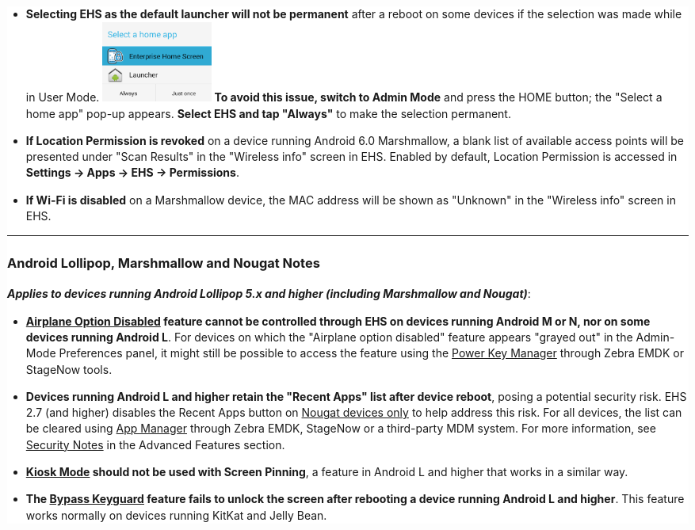 * **Selecting EHS as the default launcher will not be permanent** after a reboot on some devices if the selection was made while in User Mode. <img style="height:100px" src="homePrompt.png"/> **To avoid this issue, switch to Admin Mode** and press the HOME button; the "Select a home app" pop-up appears. **Select EHS and tap "Always"** to make the selection permanent.

* **If Location Permission is revoked** on a device running Android 6.0 Marshmallow, a blank list of available access points will be presented under "Scan Results" in the "Wireless info" screen in EHS. Enabled by default, Location Permission is accessed in **Settings -> Apps -> EHS -> Permissions**. 

* **If Wi-Fi is disabled** on a Marshmallow device, the MAC address will be shown as "Unknown" in the "Wireless info" screen in EHS.

-----

### Android Lollipop, Marshmallow and Nougat Notes 
**_Applies to devices running Android Lollipop 5.x and higher (including Marshmallow and Nougat)_**:





* **[Airplane Option Disabled](../settings#airplaneoptiondisabled) feature cannot be controlled through EHS on devices running Android M or N, nor on some devices running Android L**. For devices on which the "Airplane option disabled" feature appears "grayed out" in the Admin-Mode Preferences panel, it might still be possible to access the feature using the [Power Key Manager](/mx/powerkeymgr) through Zebra EMDK or StageNow tools.



* **Devices running Android L and higher retain the "Recent Apps" list after device reboot**, posing a potential security risk. EHS 2.7 (and higher) disables the Recent Apps button on <u>Nougat devices only</u> to help address this risk. For all devices, the list can be cleared using [App Manager](/mx/appmgr) through Zebra EMDK, StageNow or a third-party MDM system. For more information, see [Security Notes](../features#securitynotes) in the Advanced Features section. 

* **[Kiosk Mode](../features#kioskmode) should not be used with Screen Pinning**, a feature in Android L and higher that works in a similar way.

* **The [Bypass Keyguard](../settings#bypasskeyguard) feature fails to unlock the screen after rebooting a device running Android L and higher**. This feature works normally on devices running KitKat and Jelly Bean. 
